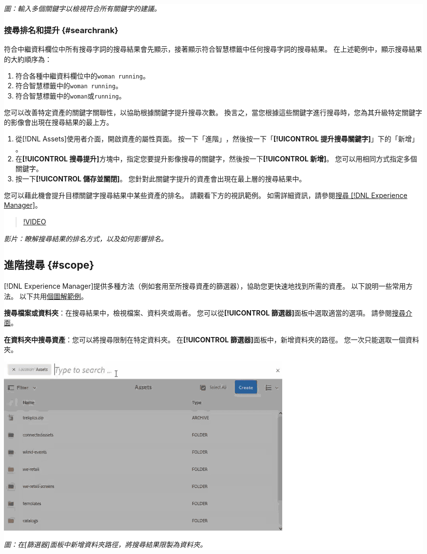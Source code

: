 *圖：輸入多個關鍵字以檢視符合所有關鍵字的建議。*

### 搜尋排名和提升 {#searchrank}

符合中繼資料欄位中所有搜尋字詞的搜尋結果會先顯示，接著顯示符合智慧標籤中任何搜尋字詞的搜尋結果。 在上述範例中，顯示搜尋結果的大約順序為：

1. 符合各種中繼資料欄位中的`woman running`。
1. 符合智慧標籤中的`woman running`。
1. 符合智慧標籤中的`woman`或`running`。

您可以改善特定資產的關鍵字關聯性，以協助根據關鍵字提升搜尋次數。 換言之，當您根據這些關鍵字進行搜尋時，您為其升級特定關鍵字的影像會出現在搜尋結果的最上方。

1. 從[!DNL Assets]使用者介面，開啟資產的屬性頁面。 按一下「進階」**&#x200B;**，然後按一下「**[!UICONTROL 提升搜尋關鍵字]**」下的「新增」**&#x200B;**。
1. 在&#x200B;**[!UICONTROL 搜尋提升]**&#x200B;方塊中，指定您要提升影像搜尋的關鍵字，然後按一下&#x200B;**[!UICONTROL 新增]**。 您可以用相同方式指定多個關鍵字。
1. 按一下&#x200B;**[!UICONTROL 儲存並關閉]**。 您針對此關鍵字提升的資產會出現在最上層的搜尋結果中。

您可以藉此機會提升目標關鍵字搜尋結果中某些資產的排名。 請觀看下方的視訊範例。 如需詳細資訊，請參閱[搜尋 [!DNL Experience Manager]](https://experienceleague.adobe.com/docs/experience-manager-learn/assets/search-and-discovery/search-boost.html)。

>[!VIDEO](https://video.tv.adobe.com/v/16766/?quality=6)

*影片：瞭解搜尋結果的排名方式，以及如何影響排名。*

## 進階搜尋 {#scope}

[!DNL Experience Manager]提供多種方法（例如套用至所搜尋資產的篩選器），協助您更快速地找到所需的資產。 以下說明一些常用方法。 以下共用[個圖解範例](#samples)。

**搜尋檔案或資料夾**：在搜尋結果中，檢視檔案、資料夾或兩者。 您可以從&#x200B;**[!UICONTROL 篩選器]**&#x200B;面板中選取適當的選項。 請參閱[搜尋介面](#searchui)。

**在資料夾中搜尋資產**：您可以將搜尋限制在特定資料夾。 在&#x200B;**[!UICONTROL 篩選器]**&#x200B;面板中，新增資料夾的路徑。 您一次只能選取一個資料夾。

![在[篩選器]面板中新增資料夾路徑，將搜尋結果限製為資料夾](assets/search_folder_select.gif)

*圖：在[篩選器]面板中新增資料夾路徑，將搜尋結果限製為資料夾。*
